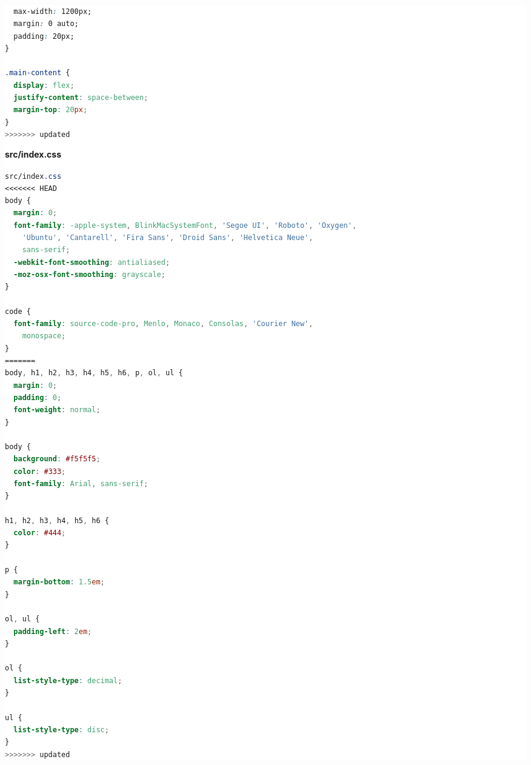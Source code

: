 ```css
  max-width: 1200px;
  margin: 0 auto;
  padding: 20px;
}

.main-content {
  display: flex;
  justify-content: space-between;
  margin-top: 20px;
}
>>>>>>> updated
```

**src/index.css**
```css
src/index.css
<<<<<<< HEAD
body {
  margin: 0;
  font-family: -apple-system, BlinkMacSystemFont, 'Segoe UI', 'Roboto', 'Oxygen',
    'Ubuntu', 'Cantarell', 'Fira Sans', 'Droid Sans', 'Helvetica Neue',
    sans-serif;
  -webkit-font-smoothing: antialiased;
  -moz-osx-font-smoothing: grayscale;
}

code {
  font-family: source-code-pro, Menlo, Monaco, Consolas, 'Courier New',
    monospace;
}
=======
body, h1, h2, h3, h4, h5, h6, p, ol, ul {
  margin: 0;
  padding: 0;
  font-weight: normal;
}

body {
  background: #f5f5f5;
  color: #333;
  font-family: Arial, sans-serif;
}

h1, h2, h3, h4, h5, h6 {
  color: #444;
}

p {
  margin-bottom: 1.5em;
}

ol, ul {
  padding-left: 2em;
}

ol {
  list-style-type: decimal;
}

ul {
  list-style-type: disc;
}
>>>>>>> updated
```